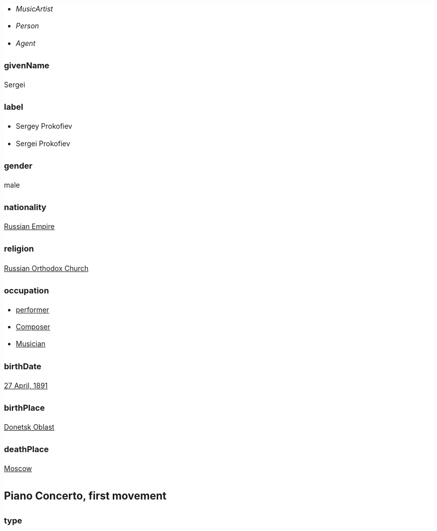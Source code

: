  - *MusicArtist*

 - *Person*

 - *Agent*

### givenName


Sergei

### label

 - Sergey Prokofiev

 - Sergei Prokofiev

### gender


male

### nationality


[Russian Empire](#Russian-Empire)

### religion


[Russian Orthodox Church](#Russian-Orthodox-Church)

### occupation

 - [performer](#performer)

 - [Composer](#Composer)

 - [Musician](#Musician)

### birthDate


[27 April, 1891](#27-April-1891)

### birthPlace


[Donetsk Oblast](#Donetsk-Oblast)

### deathPlace


[Moscow](#Moscow)

## Piano Concerto, first movement

### type
